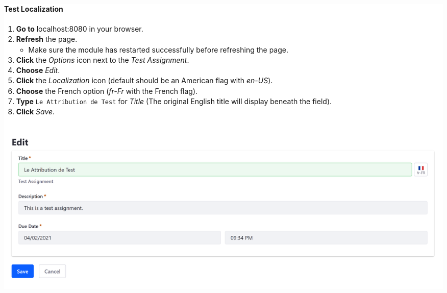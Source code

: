 ```java


```

#### Test Localization
1. **Go to** localhost:8080 in your browser.
2. **Refresh** the page.
	* Make sure the module has restarted successfully before refreshing the page.
3. **Click** the _Options_ icon next to the _Test Assignment_.
4. **Choose** _Edit_.
5. **Click** the _Localization_ icon (default should be an American flag with _en-US_).
6. **Choose** the French option (_fr-Fr_ with the French flag).
7. **Type** `Le Attribution de Test` for _Title_ (The original English title will display beneath the field).  
8. **Click** _Save_.

<br />

<img src="images/localized_assignment_title.png" style="max-height:40%;" />

